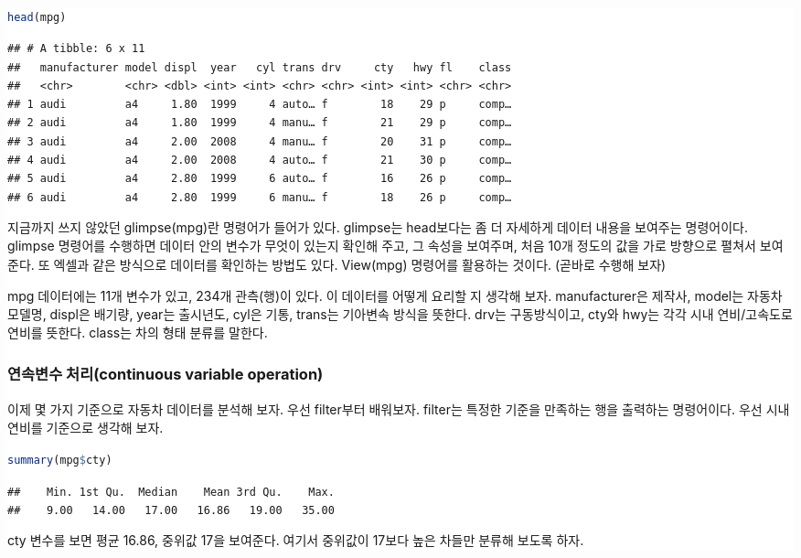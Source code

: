 ``` r
head(mpg)
```

    ## # A tibble: 6 x 11
    ##   manufacturer model displ  year   cyl trans drv     cty   hwy fl    class
    ##   <chr>        <chr> <dbl> <int> <int> <chr> <chr> <int> <int> <chr> <chr>
    ## 1 audi         a4     1.80  1999     4 auto… f        18    29 p     comp…
    ## 2 audi         a4     1.80  1999     4 manu… f        21    29 p     comp…
    ## 3 audi         a4     2.00  2008     4 manu… f        20    31 p     comp…
    ## 4 audi         a4     2.00  2008     4 auto… f        21    30 p     comp…
    ## 5 audi         a4     2.80  1999     6 auto… f        16    26 p     comp…
    ## 6 audi         a4     2.80  1999     6 manu… f        18    26 p     comp…

지금까지 쓰지 않았던 glimpse(mpg)란 명령어가 들어가 있다. glimpse는 head보다는 좀 더 자세하게 데이터 내용을 보여주는 명령어이다. glimpse 명령어를 수행하면 데이터 안의 변수가 무엇이 있는지 확인해 주고, 그 속성을 보여주며, 처음 10개 정도의 값을 가로 방향으로 펼쳐서 보여준다. 또 엑셀과 같은 방식으로 데이터를 확인하는 방법도 있다. View(mpg) 명령어를 활용하는 것이다. (곧바로 수행해 보자)

mpg 데이터에는 11개 변수가 있고, 234개 관측(행)이 있다. 이 데이터를 어떻게 요리할 지 생각해 보자. manufacturer은 제작사, model는 자동차 모델명, displ은 배기량, year는 출시년도, cyl은 기통, trans는 기아변속 방식을 뜻한다. drv는 구동방식이고, cty와 hwy는 각각 시내 연비/고속도로 연비를 뜻한다. class는 차의 형태 분류를 말한다.

### 연속변수 처리(continuous variable operation)

이제 몇 가지 기준으로 자동차 데이터를 분석해 보자. 우선 filter부터 배워보자. filter는 특정한 기준을 만족하는 행을 출력하는 명령어이다. 우선 시내 연비를 기준으로 생각해 보자.

``` r
summary(mpg$cty)
```

    ##    Min. 1st Qu.  Median    Mean 3rd Qu.    Max. 
    ##    9.00   14.00   17.00   16.86   19.00   35.00

cty 변수를 보면 평균 16.86, 중위값 17을 보여준다. 여기서 중위값이 17보다 높은 차들만 분류해 보도록 하자.
